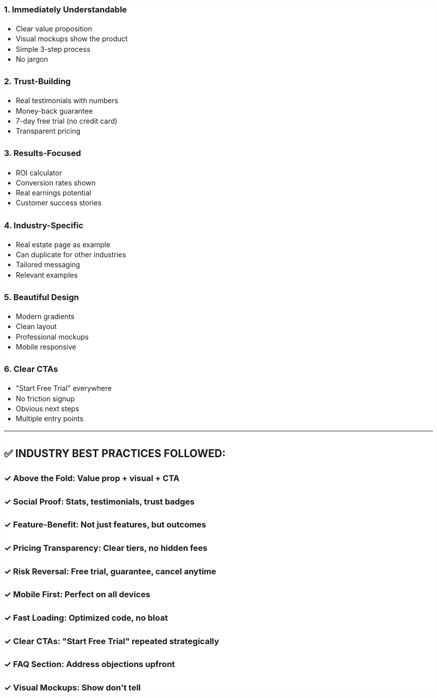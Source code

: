 ### 1. **Immediately Understandable**
- Clear value proposition
- Visual mockups show the product
- Simple 3-step process
- No jargon

### 2. **Trust-Building**
- Real testimonials with numbers
- Money-back guarantee
- 7-day free trial (no credit card)
- Transparent pricing

### 3. **Results-Focused**
- ROI calculator
- Conversion rates shown
- Real earnings potential
- Customer success stories

### 4. **Industry-Specific**
- Real estate page as example
- Can duplicate for other industries
- Tailored messaging
- Relevant examples

### 5. **Beautiful Design**
- Modern gradients
- Clean layout
- Professional mockups
- Mobile responsive

### 6. **Clear CTAs**
- "Start Free Trial" everywhere
- No friction signup
- Obvious next steps
- Multiple entry points

---

## ✅ INDUSTRY BEST PRACTICES FOLLOWED:

### ✓ **Above the Fold**: Value prop + visual + CTA
### ✓ **Social Proof**: Stats, testimonials, trust badges
### ✓ **Feature-Benefit**: Not just features, but outcomes
### ✓ **Pricing Transparency**: Clear tiers, no hidden fees
### ✓ **Risk Reversal**: Free trial, guarantee, cancel anytime
### ✓ **Mobile First**: Perfect on all devices
### ✓ **Fast Loading**: Optimized code, no bloat
### ✓ **Clear CTAs**: "Start Free Trial" repeated strategically
### ✓ **FAQ Section**: Address objections upfront
### ✓ **Visual Mockups**: Show don't tell
